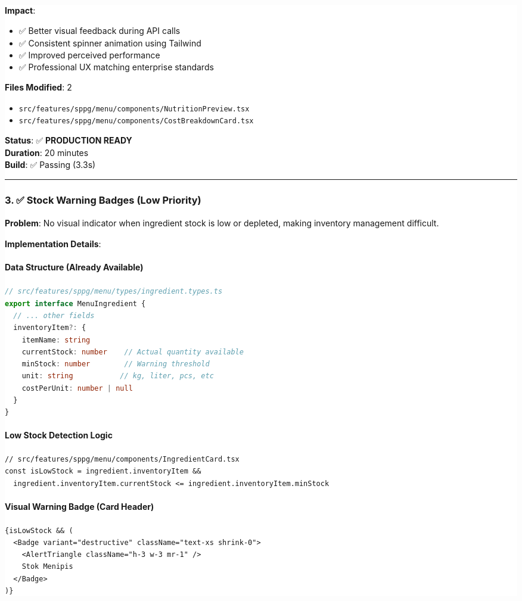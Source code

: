 **Impact**:
- ✅ Better visual feedback during API calls
- ✅ Consistent spinner animation using Tailwind
- ✅ Improved perceived performance
- ✅ Professional UX matching enterprise standards

**Files Modified**: 2
- `src/features/sppg/menu/components/NutritionPreview.tsx`
- `src/features/sppg/menu/components/CostBreakdownCard.tsx`

**Status**: ✅ **PRODUCTION READY**  
**Duration**: 20 minutes  
**Build**: ✅ Passing (3.3s)

---

### 3. ✅ Stock Warning Badges (Low Priority)

**Problem**: No visual indicator when ingredient stock is low or depleted, making inventory management difficult.

**Implementation Details**:

#### Data Structure (Already Available)
```typescript
// src/features/sppg/menu/types/ingredient.types.ts
export interface MenuIngredient {
  // ... other fields
  inventoryItem?: {
    itemName: string
    currentStock: number    // Actual quantity available
    minStock: number        // Warning threshold
    unit: string           // kg, liter, pcs, etc
    costPerUnit: number | null
  }
}
```

#### Low Stock Detection Logic
```tsx
// src/features/sppg/menu/components/IngredientCard.tsx
const isLowStock = ingredient.inventoryItem && 
  ingredient.inventoryItem.currentStock <= ingredient.inventoryItem.minStock
```

#### Visual Warning Badge (Card Header)
```tsx
{isLowStock && (
  <Badge variant="destructive" className="text-xs shrink-0">
    <AlertTriangle className="h-3 w-3 mr-1" />
    Stok Menipis
  </Badge>
)}
```
